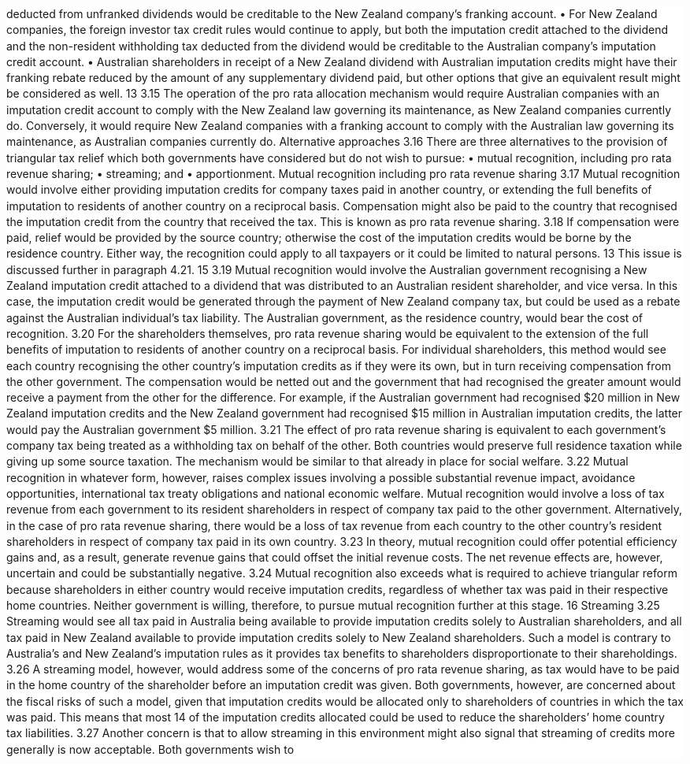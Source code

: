 deducted from unfranked dividends would be creditable to the New Zealand company’s franking account. • For New Zealand companies, the foreign investor tax credit rules would continue to apply, but both the imputation credit attached to the dividend and the non-resident withholding tax deducted from the dividend would be creditable to the Australian company’s imputation credit account. • Australian shareholders in receipt of a New Zealand dividend with Australian imputation credits might have their franking rebate reduced by the amount of any supplementary dividend paid, but other options that give an equivalent result might be considered as well. 13 3.15 The operation of the pro rata allocation mechanism would require Australian companies with an imputation credit account to comply with the New Zealand law governing its maintenance, as New Zealand companies currently do. Conversely, it would require New Zealand companies with a franking account to comply with the Australian law governing its maintenance, as Australian companies currently do. Alternative approaches 3.16 There are three alternatives to the provision of triangular tax relief which both governments have considered but do not wish to pursue: • mutual recognition, including pro rata revenue sharing; • streaming; and • apportionment. Mutual recognition including pro rata revenue sharing 3.17 Mutual recognition would involve either providing imputation credits for company taxes paid in another country, or extending the full benefits of imputation to residents of another country on a reciprocal basis. Compensation might also be paid to the country that recognised the imputation credit from the country that received the tax. This is known as pro rata revenue sharing. 3.18 If compensation were paid, relief would be provided by the source country; otherwise the cost of the imputation credits would be borne by the residence country. Either way, the recognition could apply to all taxpayers or it could be limited to natural persons. 13 This issue is discussed further in paragraph 4.21. 15 3.19 Mutual recognition would involve the Australian government recognising a New Zealand imputation credit attached to a dividend that was distributed to an Australian resident shareholder, and vice versa. In this case, the imputation credit would be generated through the payment of New Zealand company tax, but could be used as a rebate against the Australian individual’s tax liability. The Australian government, as the residence country, would bear the cost of recognition. 3.20 For the shareholders themselves, pro rata revenue sharing would be equivalent to the extension of the full benefits of imputation to residents of another country on a reciprocal basis. For individual shareholders, this method would see each country recognising the other country’s imputation credits as if they were its own, but in turn receiving compensation from the other government. The compensation would be netted out and the government that had recognised the greater amount would receive a payment from the other for the difference. For example, if the Australian government had recognised $20 million in New Zealand imputation credits and the New Zealand government had recognised $15 million in Australian imputation credits, the latter would pay the Australian government $5 million. 3.21 The effect of pro rata revenue sharing is equivalent to each government’s company tax being treated as a withholding tax on behalf of the other. Both countries would preserve full residence taxation while giving up some source taxation. The mechanism would be similar to that already in place for social welfare. 3.22 Mutual recognition in whatever form, however, raises complex issues involving a possible substantial revenue impact, avoidance opportunities, international tax treaty obligations and national economic welfare. Mutual recognition would involve a loss of tax revenue from each government to its resident shareholders in respect of company tax paid to the other government. Alternatively, in the case of pro rata revenue sharing, there would be a loss of tax revenue from each country to the other country’s resident shareholders in respect of company tax paid in its own country. 3.23 In theory, mutual recognition could offer potential efficiency gains and, as a result, generate revenue gains that could offset the initial revenue costs. The net revenue effects are, however, uncertain and could be substantially negative. 3.24 Mutual recognition also exceeds what is required to achieve triangular reform because shareholders in either country would receive imputation credits, regardless of whether tax was paid in their respective home countries. Neither government is willing, therefore, to pursue mutual recognition further at this stage. 16 Streaming 3.25 Streaming would see all tax paid in Australia being available to provide imputation credits solely to Australian shareholders, and all tax paid in New Zealand available to provide imputation credits solely to New Zealand shareholders. Such a model is contrary to Australia’s and New Zealand’s imputation rules as it provides tax benefits to shareholders disproportionate to their shareholdings. 3.26 A streaming model, however, would address some of the concerns of pro rata revenue sharing, as tax would have to be paid in the home country of the shareholder before an imputation credit was given. Both governments, however, are concerned about the fiscal risks of such a model, given that imputation credits would be allocated only to shareholders of countries in which the tax was paid. This means that most 14 of the imputation credits allocated could be used to reduce the shareholders’ home country tax liabilities. 3.27 Another concern is that to allow streaming in this environment might also signal that streaming of credits more generally is now acceptable. Both governments wish to
